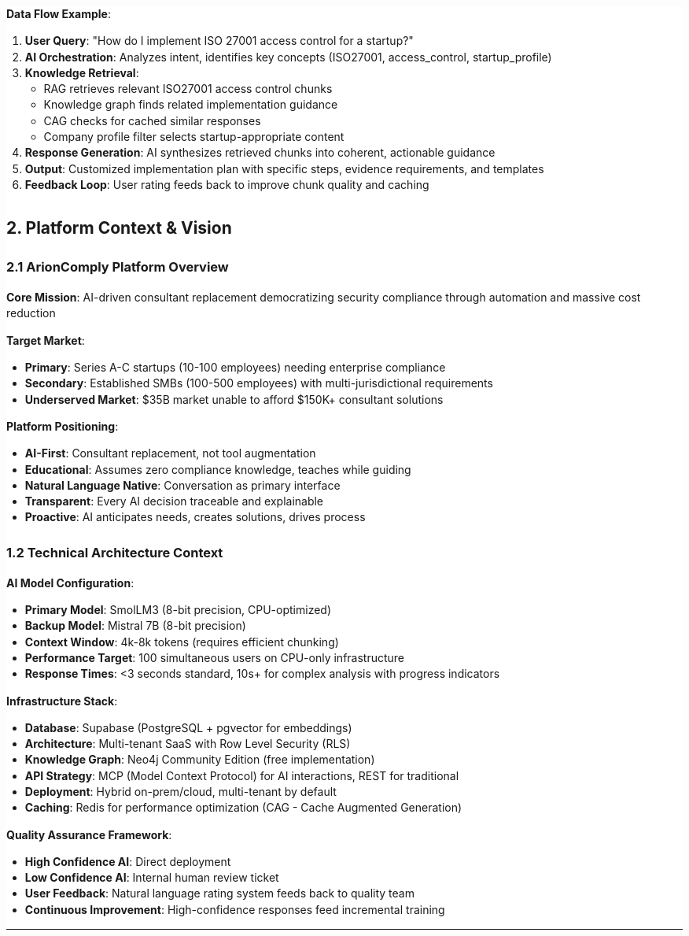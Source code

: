 **Data Flow Example**:
1. **User Query**: "How do I implement ISO 27001 access control for a startup?"
2. **AI Orchestration**: Analyzes intent, identifies key concepts (ISO27001, access_control, startup_profile)
3. **Knowledge Retrieval**: 
   - RAG retrieves relevant ISO27001 access control chunks
   - Knowledge graph finds related implementation guidance
   - CAG checks for cached similar responses
   - Company profile filter selects startup-appropriate content
4. **Response Generation**: AI synthesizes retrieved chunks into coherent, actionable guidance
5. **Output**: Customized implementation plan with specific steps, evidence requirements, and templates
6. **Feedback Loop**: User rating feeds back to improve chunk quality and caching

## 2. Platform Context & Vision

### 2.1 ArionComply Platform Overview

**Core Mission**: AI-driven consultant replacement democratizing security compliance through automation and massive cost reduction

**Target Market**: 
- **Primary**: Series A-C startups (10-100 employees) needing enterprise compliance
- **Secondary**: Established SMBs (100-500 employees) with multi-jurisdictional requirements
- **Underserved Market**: $35B market unable to afford $150K+ consultant solutions

**Platform Positioning**:
- **AI-First**: Consultant replacement, not tool augmentation
- **Educational**: Assumes zero compliance knowledge, teaches while guiding
- **Natural Language Native**: Conversation as primary interface
- **Transparent**: Every AI decision traceable and explainable
- **Proactive**: AI anticipates needs, creates solutions, drives process

### 1.2 Technical Architecture Context

**AI Model Configuration**:
- **Primary Model**: SmolLM3 (8-bit precision, CPU-optimized)
- **Backup Model**: Mistral 7B (8-bit precision)
- **Context Window**: 4k-8k tokens (requires efficient chunking)
- **Performance Target**: 100 simultaneous users on CPU-only infrastructure
- **Response Times**: <3 seconds standard, 10s+ for complex analysis with progress indicators

**Infrastructure Stack**:
- **Database**: Supabase (PostgreSQL + pgvector for embeddings)
- **Architecture**: Multi-tenant SaaS with Row Level Security (RLS)
- **Knowledge Graph**: Neo4j Community Edition (free implementation)
- **API Strategy**: MCP (Model Context Protocol) for AI interactions, REST for traditional
- **Deployment**: Hybrid on-prem/cloud, multi-tenant by default
- **Caching**: Redis for performance optimization (CAG - Cache Augmented Generation)

**Quality Assurance Framework**:
- **High Confidence AI**: Direct deployment
- **Low Confidence AI**: Internal human review ticket
- **User Feedback**: Natural language rating system feeds back to quality team
- **Continuous Improvement**: High-confidence responses feed incremental training

---
